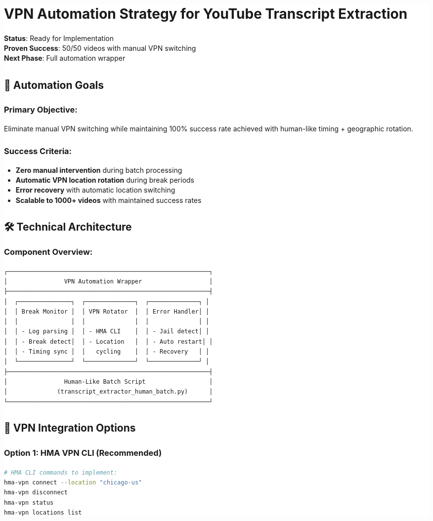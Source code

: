 # VPN Automation Strategy for YouTube Transcript Extraction

**Status**: Ready for Implementation  
**Proven Success**: 50/50 videos with manual VPN switching  
**Next Phase**: Full automation wrapper

## 🎯 **Automation Goals**

### **Primary Objective:**
Eliminate manual VPN switching while maintaining 100% success rate achieved with human-like timing + geographic rotation.

### **Success Criteria:**
- **Zero manual intervention** during batch processing
- **Automatic VPN location rotation** during break periods
- **Error recovery** with automatic location switching
- **Scalable to 1000+ videos** with maintained success rates

## 🛠️ **Technical Architecture**

### **Component Overview:**
```
┌─────────────────────────────────────────────────────────┐
│                VPN Automation Wrapper                   │
├─────────────────────────────────────────────────────────┤
│  ┌───────────────┐  ┌──────────────┐  ┌──────────────┐ │
│  │ Break Monitor │  │ VPN Rotator  │  │ Error Handler│ │
│  │               │  │              │  │              │ │
│  │ - Log parsing │  │ - HMA CLI    │  │ - Jail detect│ │
│  │ - Break detect│  │ - Location   │  │ - Auto restart│ │
│  │ - Timing sync │  │   cycling    │  │ - Recovery   │ │
│  └───────────────┘  └──────────────┘  └──────────────┘ │
├─────────────────────────────────────────────────────────┤
│                Human-Like Batch Script                  │
│              (transcript_extractor_human_batch.py)      │
└─────────────────────────────────────────────────────────┘
```

## 🔄 **VPN Integration Options**

### **Option 1: HMA VPN CLI (Recommended)**
```bash
# HMA CLI commands to implement:
hma-vpn connect --location "chicago-us"
hma-vpn disconnect
hma-vpn status
hma-vpn locations list
```
